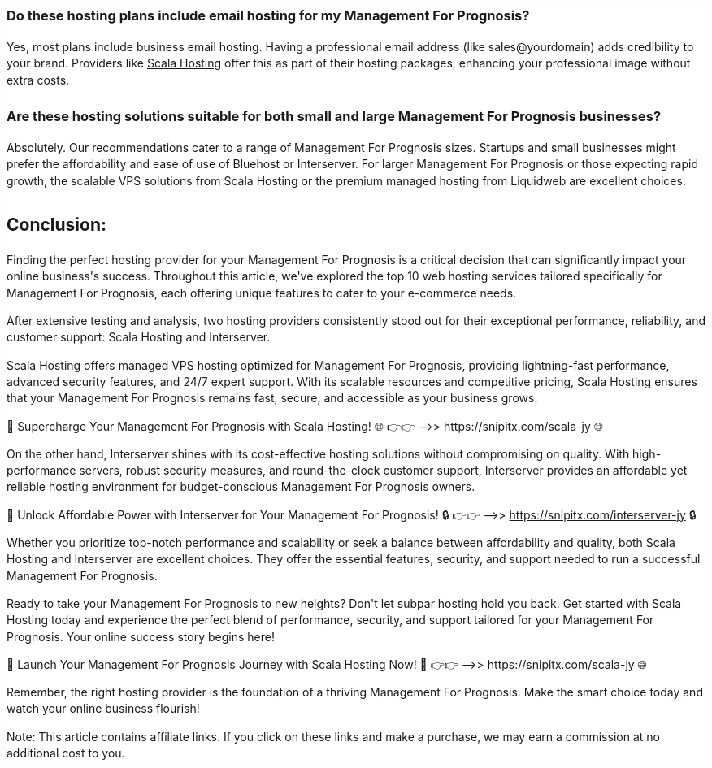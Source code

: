 ### Do these hosting plans include email hosting for my Management For Prognosis? 
Yes, most plans include business email hosting. Having a professional email address (like sales@yourdomain) adds credibility to your brand. Providers like [Scala Hosting](https://snipitx.com/scala-jy) offer this as part of their hosting packages, enhancing your professional image without extra costs.

### Are these hosting solutions suitable for both small and large Management For Prognosis businesses? 
Absolutely. Our recommendations cater to a range of Management For Prognosis sizes. Startups and small businesses might prefer the affordability and ease of use of Bluehost or Interserver. For larger Management For Prognosis or those expecting rapid growth, the scalable VPS solutions from Scala Hosting or the premium managed hosting from Liquidweb are excellent choices.

## Conclusion:

Finding the perfect hosting provider for your Management For Prognosis is a critical decision that can significantly impact your online business's success. Throughout this article, we've explored the top 10 web hosting services tailored specifically for Management For Prognosis, each offering unique features to cater to your e-commerce needs.

After extensive testing and analysis, two hosting providers consistently stood out for their exceptional performance, reliability, and customer support: Scala Hosting and Interserver.

Scala Hosting offers managed VPS hosting optimized for Management For Prognosis, providing lightning-fast performance, advanced security features, and 24/7 expert support. With its scalable resources and competitive pricing, Scala Hosting ensures that your Management For Prognosis remains fast, secure, and accessible as your business grows.

🚀 Supercharge Your Management For Prognosis with Scala Hosting! 🌐
👉👉 -->> https://snipitx.com/scala-jy 🌐

On the other hand, Interserver shines with its cost-effective hosting solutions without compromising on quality. With high-performance servers, robust security measures, and round-the-clock customer support, Interserver provides an affordable yet reliable hosting environment for budget-conscious Management For Prognosis owners.

💸 Unlock Affordable Power with Interserver for Your Management For Prognosis! 🔒
👉👉 -->> https://snipitx.com/interserver-jy 🔒

Whether you prioritize top-notch performance and scalability or seek a balance between affordability and quality, both Scala Hosting and Interserver are excellent choices. They offer the essential features, security, and support needed to run a successful Management For Prognosis.

Ready to take your Management For Prognosis to new heights? Don't let subpar hosting hold you back. Get started with Scala Hosting today and experience the perfect blend of performance, security, and support tailored for your Management For Prognosis. Your online success story begins here!

🚀 Launch Your Management For Prognosis Journey with Scala Hosting Now! 🌟
👉👉 -->> https://snipitx.com/scala-jy 🌐

Remember, the right hosting provider is the foundation of a thriving Management For Prognosis. Make the smart choice today and watch your online business flourish!

Note: This article contains affiliate links. If you click on these links and make a purchase, we may earn a commission at no additional cost to you.